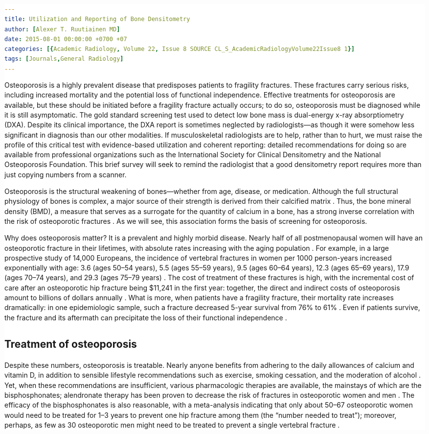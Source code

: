 ```yaml
---
title: Utilization and Reporting of Bone Densitometry
author: [Alexer T. Ruutiainen MD]
date: 2015-08-01 00:00:00 +0700 +07
categories: [{Academic Radiology, Volume 22, Issue 8 SOURCE CL_S_AcademicRadiologyVolume22Issue8 1}]
tags: [Journals,General Radiology]
---
```

Osteoporosis is a highly prevalent disease that predisposes patients to fragility fractures. These fractures carry serious risks, including increased mortality and the potential loss of functional independence. Effective treatments for osteoporosis are available, but these should be initiated before a fragility fracture actually occurs; to do so, osteoporosis must be diagnosed while it is still asymptomatic. The gold standard screening test used to detect low bone mass is dual-energy x-ray absorptiometry (DXA). Despite its clinical importance, the DXA report is sometimes neglected by radiologists—as though it were somehow less significant in diagnosis than our other modalities. If musculoskeletal radiologists are to help, rather than to hurt, we must raise the profile of this critical test with evidence-based utilization and coherent reporting: detailed recommendations for doing so are available from professional organizations such as the International Society for Clinical Densitometry and the National Osteoporosis Foundation. This brief survey will seek to remind the radiologist that a good densitometry report requires more than just copying numbers from a scanner.

Osteoporosis is the structural weakening of bones—whether from age, disease, or medication. Although the full structural physiology of bones is complex, a major source of their strength is derived from their calcified matrix . Thus, the bone mineral density (BMD), a measure that serves as a surrogate for the quantity of calcium in a bone, has a strong inverse correlation with the risk of osteoporotic fractures . As we will see, this association forms the basis of screening for osteoporosis.

Why does osteoporosis matter? It is a prevalent and highly morbid disease. Nearly half of all postmenopausal women will have an osteoporotic fracture in their lifetimes, with absolute rates increasing with the aging population . For example, in a large prospective study of 14,000 Europeans, the incidence of vertebral fractures in women per 1000 person-years increased exponentially with age: 3.6 (ages 50–54 years), 5.5 (ages 55–59 years), 9.5 (ages 60–64 years), 12.3 (ages 65–69 years), 17.9 (ages 70–74 years), and 29.3 (ages 75–79 years) . The cost of treatment of these fractures is high, with the incremental cost of care after an osteoporotic hip fracture being $11,241 in the first year: together, the direct and indirect costs of osteoporosis amount to billions of dollars annually . What is more, when patients have a fragility fracture, their mortality rate increases dramatically: in one epidemiologic sample, such a fracture decreased 5-year survival from 76% to 61% . Even if patients survive, the fracture and its aftermath can precipitate the loss of their functional independence .

## Treatment of osteoporosis

Despite these numbers, osteoporosis is treatable. Nearly anyone benefits from adhering to the daily allowances of calcium and vitamin D, in addition to sensible lifestyle recommendations such as exercise, smoking cessation, and the moderation of alcohol . Yet, when these recommendations are insufficient, various pharmacologic therapies are available, the mainstays of which are the bisphosphonates; alendronate therapy has been proven to decrease the risk of fractures in osteoporotic women and men . The efficacy of the bisphosphonates is also reasonable, with a meta-analysis indicating that only about 50–67 osteoporotic women would need to be treated for 1–3 years to prevent one hip fracture among them (the “number needed to treat”); moreover, perhaps, as few as 30 osteoporotic men might need to be treated to prevent a single vertebral fracture .
